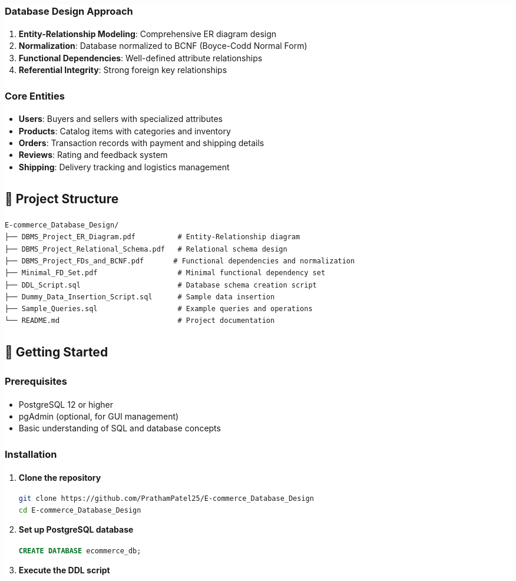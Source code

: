 ### Database Design Approach

1. **Entity-Relationship Modeling**: Comprehensive ER diagram design
2. **Normalization**: Database normalized to BCNF (Boyce-Codd Normal Form)
3. **Functional Dependencies**: Well-defined attribute relationships
4. **Referential Integrity**: Strong foreign key relationships

### Core Entities

- **Users**: Buyers and sellers with specialized attributes
- **Products**: Catalog items with categories and inventory
- **Orders**: Transaction records with payment and shipping details
- **Reviews**: Rating and feedback system
- **Shipping**: Delivery tracking and logistics management

## 📁 Project Structure

```
E-commerce_Database_Design/
├── DBMS_Project_ER_Diagram.pdf          # Entity-Relationship diagram
├── DBMS_Project_Relational_Schema.pdf   # Relational schema design
├── DBMS_Project_FDs_and_BCNF.pdf       # Functional dependencies and normalization
├── Minimal_FD_Set.pdf                   # Minimal functional dependency set
├── DDL_Script.sql                       # Database schema creation script
├── Dummy_Data_Insertion_Script.sql      # Sample data insertion
├── Sample_Queries.sql                   # Example queries and operations
└── README.md                            # Project documentation
```

## 🚀 Getting Started

### Prerequisites

- PostgreSQL 12 or higher
- pgAdmin (optional, for GUI management)
- Basic understanding of SQL and database concepts

### Installation

1. **Clone the repository**

   ```bash
   git clone https://github.com/PrathamPatel25/E-commerce_Database_Design
   cd E-commerce_Database_Design
   ```

2. **Set up PostgreSQL database**

   ```sql
   CREATE DATABASE ecommerce_db;
   ```

3. **Execute the DDL script**
